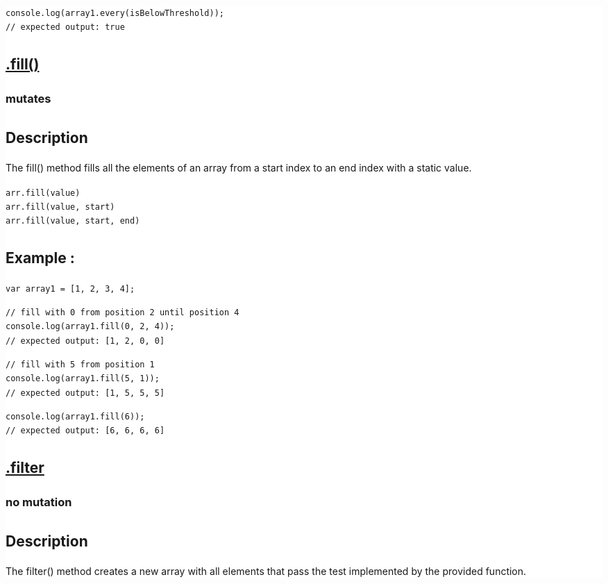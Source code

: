 ```text
console.log(array1.every(isBelowThreshold));
// expected output: true
```

##  [.fill\(\)](https://doesitmutate.xyz/fill) <a id="cbc9"></a>

###  mutates <a id="80a9"></a>

##  Description <a id="4ba7"></a>

 The fill\(\) method fills all the elements of an array from a start index to an end index with a static value.

```text
arr.fill(value)
arr.fill(value, start)
arr.fill(value, start, end)
```

##  Example : <a id="e884"></a>

```text
var array1 = [1, 2, 3, 4];
```

```text
// fill with 0 from position 2 until position 4
console.log(array1.fill(0, 2, 4));
// expected output: [1, 2, 0, 0]
```

```text
// fill with 5 from position 1
console.log(array1.fill(5, 1));
// expected output: [1, 5, 5, 5]
```

```text
console.log(array1.fill(6));
// expected output: [6, 6, 6, 6]
```

##  [.filter](https://doesitmutate.xyz/filter) <a id="ab75"></a>

###  no mutation <a id="cbda"></a>

##  Description <a id="deb8"></a>

 The filter\(\) method creates a new array with all elements that pass the test implemented by the provided function.
